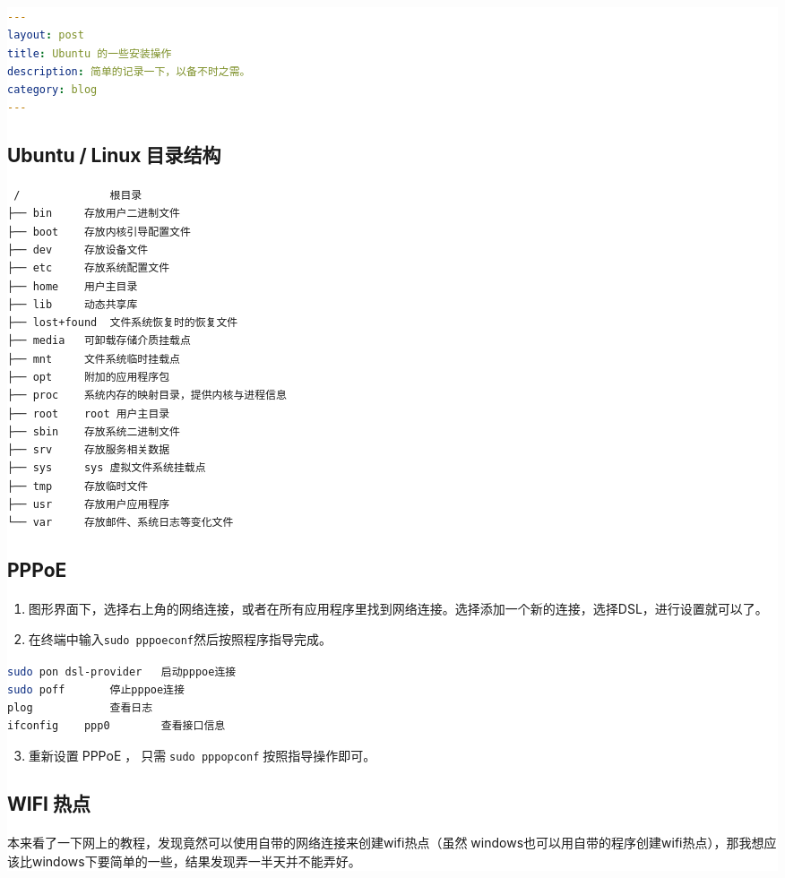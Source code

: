 ```yaml
---
layout: post
title: Ubuntu 的一些安装操作
description: 简单的记录一下，以备不时之需。
category: blog
---
```


## Ubuntu / Linux 目录结构

```bash
 /              根目录
├── bin     存放用户二进制文件
├── boot    存放内核引导配置文件
├── dev     存放设备文件
├── etc     存放系统配置文件
├── home    用户主目录
├── lib     动态共享库
├── lost+found  文件系统恢复时的恢复文件
├── media   可卸载存储介质挂载点
├── mnt     文件系统临时挂载点
├── opt     附加的应用程序包
├── proc    系统内存的映射目录，提供内核与进程信息
├── root    root 用户主目录
├── sbin    存放系统二进制文件
├── srv     存放服务相关数据
├── sys     sys 虚拟文件系统挂载点
├── tmp     存放临时文件
├── usr     存放用户应用程序
└── var     存放邮件、系统日志等变化文件
```

## PPPoE

1. 图形界面下，选择右上角的网络连接，或者在所有应用程序里找到网络连接。选择添加一个新的连接，选择DSL，进行设置就可以了。

2. 在终端中输入`sudo pppoeconf`然后按照程序指导完成。

```bash
sudo pon dsl-provider	启动pppoe连接
sudo poff		停止pppoe连接
plog			查看日志
ifconfig	ppp0		查看接口信息

```

3. 重新设置 PPPoE ， 只需 `sudo pppopconf` 按照指导操作即可。

## WIFI 热点

本来看了一下网上的教程，发现竟然可以使用自带的网络连接来创建wifi热点（虽然 windows也可以用自带的程序创建wifi热点），那我想应该比windows下要简单的一些，结果发现弄一半天并不能弄好。
